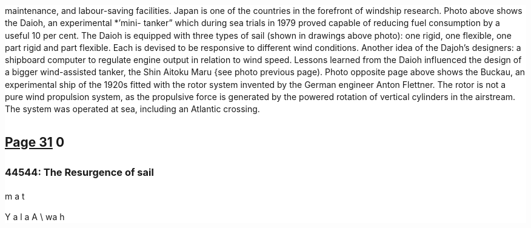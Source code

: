 maintenance, and labour-saving facilities. 
Japan is one of the countries in the forefront of windship 
research. Photo above shows the Daioh, an experimental *’mini- 
tanker” which during sea trials in 1979 proved capable of 
reducing fuel consumption by a useful 10 per cent. The Daioh is 
equipped with three types of sail (shown in drawings above 
photo): one rigid, one flexible, one part rigid and part flexible. 
Each is devised to be responsive to different wind conditions. 
Another idea of the Dajoh’s designers: a shipboard computer to 
regulate engine output in relation to wind speed. Lessons learned 
from the Daioh influenced the design of a bigger wind-assisted 
tanker, the Shin Aitoku Maru {see photo previous page). 
Photo opposite page above shows the Buckau, an experimental 
ship of the 1920s fitted with the rotor system invented by the 
German engineer Anton Flettner. The rotor is not a pure wind 
propulsion system, as the propulsive force is generated by the 
powered rotation of vertical cylinders in the airstream. The 
system was operated at sea, including an Atlantic crossing. 
  
  
 

## [Page 31](https://demo.humlab.umu.se/courier/074735engo.pdf#page=31) 0

### 44544: The Resurgence of sail

   
 
  
  
  
 
 
  
  
  
  
  
 
 
 
 
 
 
 
 
  
  
m
a
t
 
Y
a
l
a
 A 
\ wa
h 
 
 
  
  